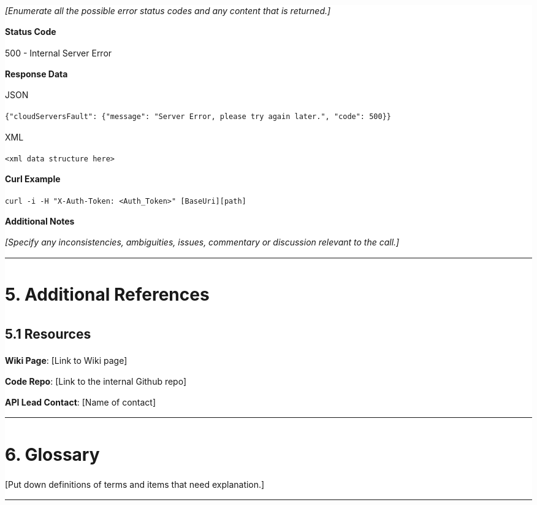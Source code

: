 *[Enumerate all the possible error status codes and any content that is returned.]*

**Status Code**

500 - Internal Server Error

**Response Data**

JSON

```
{"cloudServersFault": {"message": "Server Error, please try again later.", "code": 500}}
```

XML

```
<xml data structure here>
```

**Curl Example**

```
curl -i -H "X-Auth-Token: <Auth_Token>" [BaseUri][path]
```

**Additional Notes**

*[Specify any inconsistencies, ambiguities, issues, commentary or discussion relevant to the call.]*


---

# 5. Additional References

## 5.1 Resources

**Wiki Page**: [Link to Wiki page]

**Code Repo**:  [Link to the internal Github repo]

**API Lead Contact**: [Name of contact]

---

# 6. Glossary

[Put down definitions of terms and items that need explanation.]

---

